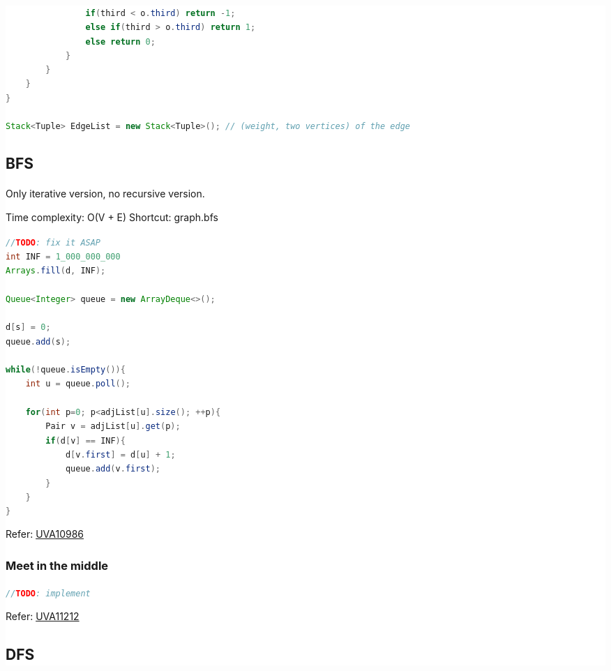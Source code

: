 ```java
                if(third < o.third) return -1;
                else if(third > o.third) return 1;
                else return 0;
            }
        }
    }
}

Stack<Tuple> EdgeList = new Stack<Tuple>(); // (weight, two vertices) of the edge
```

## BFS 

Only iterative version, no recursive version.

Time complexity: O(V + E)
Shortcut: graph.bfs

```java
//TODO: fix it ASAP
int INF = 1_000_000_000
Arrays.fill(d, INF);

Queue<Integer> queue = new ArrayDeque<>();

d[s] = 0;
queue.add(s);

while(!queue.isEmpty()){
    int u = queue.poll();

    for(int p=0; p<adjList[u].size(); ++p){
        Pair v = adjList[u].get(p);
        if(d[v] == INF){
            d[v.first] = d[u] + 1;
            queue.add(v.first);
        }
    }
}
```

Refer: [UVA10986](https://github.com/ymlai87416/algorithm_practice/blob/master/java/src/main/java/Graph/WeightedDijkstraEasier/UVA10986.java)

### Meet in the middle

```java
//TODO: implement
```

Refer: [UVA11212](https://github.com/ymlai87416/algorithm_practice/blob/master/java/src/main/java/MoreAdvanceTopic/MeetInTheMiddle_A_IDA/UVA11212.java)

## DFS

